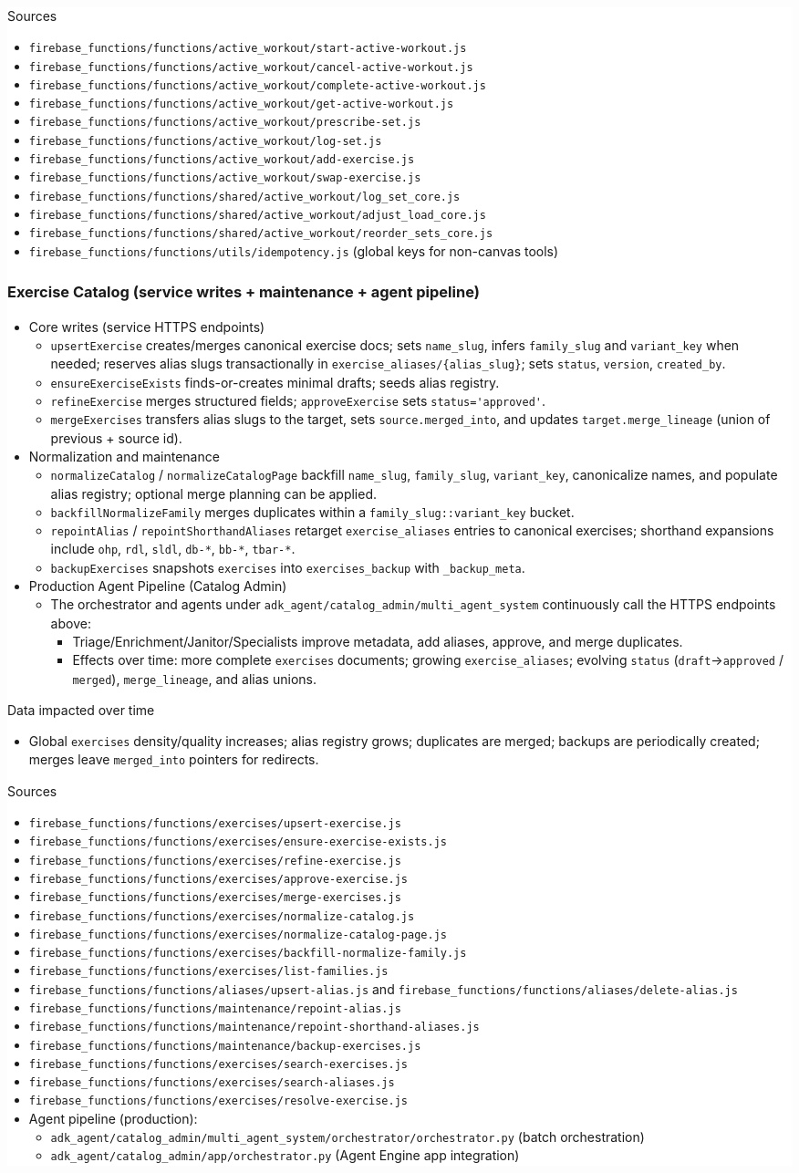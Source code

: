 Sources
- `firebase_functions/functions/active_workout/start-active-workout.js`
- `firebase_functions/functions/active_workout/cancel-active-workout.js`
- `firebase_functions/functions/active_workout/complete-active-workout.js`
- `firebase_functions/functions/active_workout/get-active-workout.js`
- `firebase_functions/functions/active_workout/prescribe-set.js`
- `firebase_functions/functions/active_workout/log-set.js`
- `firebase_functions/functions/active_workout/add-exercise.js`
- `firebase_functions/functions/active_workout/swap-exercise.js`
- `firebase_functions/functions/shared/active_workout/log_set_core.js`
- `firebase_functions/functions/shared/active_workout/adjust_load_core.js`
- `firebase_functions/functions/shared/active_workout/reorder_sets_core.js`
- `firebase_functions/functions/utils/idempotency.js` (global keys for non-canvas tools)

### Exercise Catalog (service writes + maintenance + agent pipeline)
- Core writes (service HTTPS endpoints)
  - `upsertExercise` creates/merges canonical exercise docs; sets `name_slug`, infers `family_slug` and `variant_key` when needed; reserves alias slugs transactionally in `exercise_aliases/{alias_slug}`; sets `status`, `version`, `created_by`.
  - `ensureExerciseExists` finds-or-creates minimal drafts; seeds alias registry.
  - `refineExercise` merges structured fields; `approveExercise` sets `status='approved'`.
  - `mergeExercises` transfers alias slugs to the target, sets `source.merged_into`, and updates `target.merge_lineage` (union of previous + source id).
- Normalization and maintenance
  - `normalizeCatalog` / `normalizeCatalogPage` backfill `name_slug`, `family_slug`, `variant_key`, canonicalize names, and populate alias registry; optional merge planning can be applied.
  - `backfillNormalizeFamily` merges duplicates within a `family_slug::variant_key` bucket.
  - `repointAlias` / `repointShorthandAliases` retarget `exercise_aliases` entries to canonical exercises; shorthand expansions include `ohp`, `rdl`, `sldl`, `db-*`, `bb-*`, `tbar-*`.
  - `backupExercises` snapshots `exercises` into `exercises_backup` with `_backup_meta`.
- Production Agent Pipeline (Catalog Admin)
  - The orchestrator and agents under `adk_agent/catalog_admin/multi_agent_system` continuously call the HTTPS endpoints above:
    - Triage/Enrichment/Janitor/Specialists improve metadata, add aliases, approve, and merge duplicates.
    - Effects over time: more complete `exercises` documents; growing `exercise_aliases`; evolving `status` (`draft`→`approved` / `merged`), `merge_lineage`, and alias unions.

Data impacted over time
- Global `exercises` density/quality increases; alias registry grows; duplicates are merged; backups are periodically created; merges leave `merged_into` pointers for redirects.

Sources
- `firebase_functions/functions/exercises/upsert-exercise.js`
- `firebase_functions/functions/exercises/ensure-exercise-exists.js`
- `firebase_functions/functions/exercises/refine-exercise.js`
- `firebase_functions/functions/exercises/approve-exercise.js`
- `firebase_functions/functions/exercises/merge-exercises.js`
- `firebase_functions/functions/exercises/normalize-catalog.js`
- `firebase_functions/functions/exercises/normalize-catalog-page.js`
- `firebase_functions/functions/exercises/backfill-normalize-family.js`
- `firebase_functions/functions/exercises/list-families.js`
- `firebase_functions/functions/aliases/upsert-alias.js` and `firebase_functions/functions/aliases/delete-alias.js`
- `firebase_functions/functions/maintenance/repoint-alias.js`
- `firebase_functions/functions/maintenance/repoint-shorthand-aliases.js`
- `firebase_functions/functions/maintenance/backup-exercises.js`
- `firebase_functions/functions/exercises/search-exercises.js`
- `firebase_functions/functions/exercises/search-aliases.js`
- `firebase_functions/functions/exercises/resolve-exercise.js`
- Agent pipeline (production):
  - `adk_agent/catalog_admin/multi_agent_system/orchestrator/orchestrator.py` (batch orchestration)
  - `adk_agent/catalog_admin/app/orchestrator.py` (Agent Engine app integration)